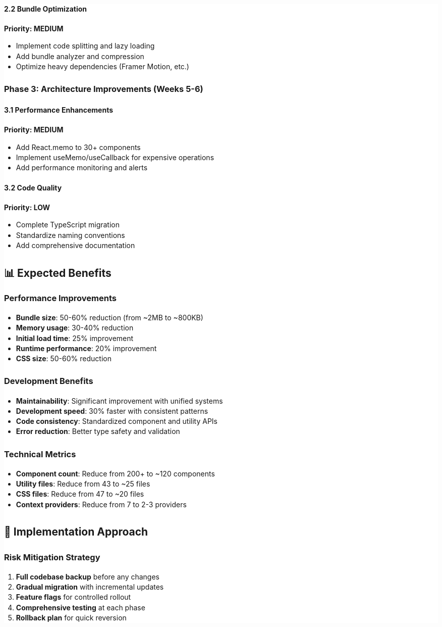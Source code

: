 #### 2.2 Bundle Optimization
**Priority: MEDIUM**
- Implement code splitting and lazy loading
- Add bundle analyzer and compression
- Optimize heavy dependencies (Framer Motion, etc.)

### Phase 3: Architecture Improvements (Weeks 5-6)

#### 3.1 Performance Enhancements
**Priority: MEDIUM**
- Add React.memo to 30+ components
- Implement useMemo/useCallback for expensive operations
- Add performance monitoring and alerts

#### 3.2 Code Quality
**Priority: LOW**
- Complete TypeScript migration
- Standardize naming conventions
- Add comprehensive documentation

## 📊 Expected Benefits

### Performance Improvements
- **Bundle size**: 50-60% reduction (from ~2MB to ~800KB)
- **Memory usage**: 30-40% reduction
- **Initial load time**: 25% improvement
- **Runtime performance**: 20% improvement
- **CSS size**: 50-60% reduction

### Development Benefits
- **Maintainability**: Significant improvement with unified systems
- **Development speed**: 30% faster with consistent patterns
- **Code consistency**: Standardized component and utility APIs
- **Error reduction**: Better type safety and validation

### Technical Metrics
- **Component count**: Reduce from 200+ to ~120 components
- **Utility files**: Reduce from 43 to ~25 files
- **CSS files**: Reduce from 47 to ~20 files
- **Context providers**: Reduce from 7 to 2-3 providers

## 🔧 Implementation Approach

### Risk Mitigation Strategy
1. **Full codebase backup** before any changes
2. **Gradual migration** with incremental updates
3. **Feature flags** for controlled rollout
4. **Comprehensive testing** at each phase
5. **Rollback plan** for quick reversion
